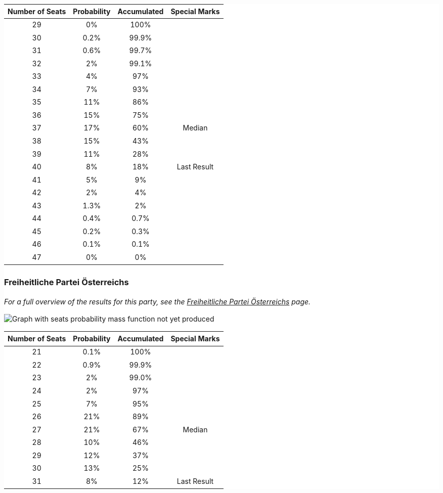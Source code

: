 | Number of Seats | Probability | Accumulated | Special Marks |
|:---------------:|:-----------:|:-----------:|:-------------:|
| 29 | 0% | 100% |  |
| 30 | 0.2% | 99.9% |  |
| 31 | 0.6% | 99.7% |  |
| 32 | 2% | 99.1% |  |
| 33 | 4% | 97% |  |
| 34 | 7% | 93% |  |
| 35 | 11% | 86% |  |
| 36 | 15% | 75% |  |
| 37 | 17% | 60% | Median |
| 38 | 15% | 43% |  |
| 39 | 11% | 28% |  |
| 40 | 8% | 18% | Last Result |
| 41 | 5% | 9% |  |
| 42 | 2% | 4% |  |
| 43 | 1.3% | 2% |  |
| 44 | 0.4% | 0.7% |  |
| 45 | 0.2% | 0.3% |  |
| 46 | 0.1% | 0.1% |  |
| 47 | 0% | 0% |  |

### Freiheitliche Partei Österreichs

*For a full overview of the results for this party, see the [Freiheitliche Partei Österreichs](party-freiheitlicheparteiösterreichs.html) page.*

![Graph with seats probability mass function not yet produced](2019-10-16-ResearchAffairs-seats-pmf-freiheitlicheparteiösterreichs.png "Seats Probability Mass Function")

| Number of Seats | Probability | Accumulated | Special Marks |
|:---------------:|:-----------:|:-----------:|:-------------:|
| 21 | 0.1% | 100% |  |
| 22 | 0.9% | 99.9% |  |
| 23 | 2% | 99.0% |  |
| 24 | 2% | 97% |  |
| 25 | 7% | 95% |  |
| 26 | 21% | 89% |  |
| 27 | 21% | 67% | Median |
| 28 | 10% | 46% |  |
| 29 | 12% | 37% |  |
| 30 | 13% | 25% |  |
| 31 | 8% | 12% | Last Result |